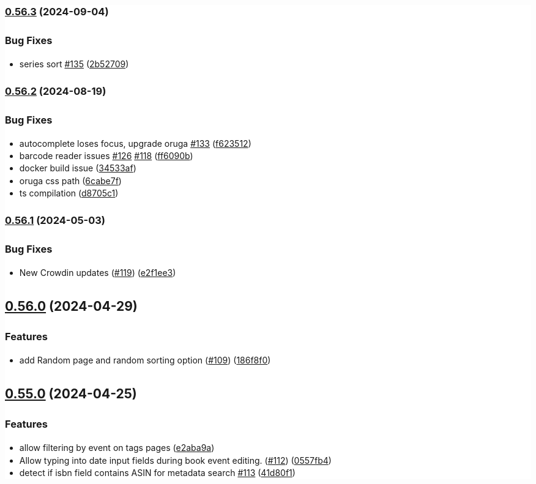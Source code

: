 ### [0.56.3](https://github.com/bayang/jelu/compare/v0.56.2...v0.56.3) (2024-09-04)


### Bug Fixes

* series sort [#135](https://github.com/bayang/jelu/issues/135) ([2b52709](https://github.com/bayang/jelu/commit/2b527091f0ebe056c4b0aa7fe020c13ba84594e2))

### [0.56.2](https://github.com/bayang/jelu/compare/v0.56.1...v0.56.2) (2024-08-19)


### Bug Fixes

* autocomplete loses focus, upgrade oruga [#133](https://github.com/bayang/jelu/issues/133) ([f623512](https://github.com/bayang/jelu/commit/f623512085636a1cb4cf9b426e51da5d57f087bd))
* barcode reader issues [#126](https://github.com/bayang/jelu/issues/126) [#118](https://github.com/bayang/jelu/issues/118) ([ff6090b](https://github.com/bayang/jelu/commit/ff6090bb2251a516ea2a58a049625175e550696a))
* docker build issue ([34533af](https://github.com/bayang/jelu/commit/34533affd31fe337752a505000c08f226467819f))
* oruga css path ([6cabe7f](https://github.com/bayang/jelu/commit/6cabe7f29f84685962409d8fdaf49db0c1d5d4e8))
* ts compilation ([d8705c1](https://github.com/bayang/jelu/commit/d8705c1e5d8f4b026ab072109476216fb20835b5))

### [0.56.1](https://github.com/bayang/jelu/compare/v0.56.0...v0.56.1) (2024-05-03)


### Bug Fixes

* New Crowdin updates ([#119](https://github.com/bayang/jelu/issues/119)) ([e2f1ee3](https://github.com/bayang/jelu/commit/e2f1ee3a5efbae91585fef20c7aca9f37753670f))

## [0.56.0](https://github.com/bayang/jelu/compare/v0.55.0...v0.56.0) (2024-04-29)


### Features

* add Random page and random sorting option ([#109](https://github.com/bayang/jelu/issues/109)) ([186f8f0](https://github.com/bayang/jelu/commit/186f8f050db3eb63b64aa20d63faee768bc4b109))

## [0.55.0](https://github.com/bayang/jelu/compare/v0.54.0...v0.55.0) (2024-04-25)


### Features

* allow filtering by event on tags pages ([e2aba9a](https://github.com/bayang/jelu/commit/e2aba9a061e4aa07713fc40da0ab0f7d6a57c2ec))
* Allow typing into date input fields during book event editing. ([#112](https://github.com/bayang/jelu/issues/112)) ([0557fb4](https://github.com/bayang/jelu/commit/0557fb41be4b36f7a627934e6e824a16419eb669))
* detect if isbn field contains ASIN for metadata search [#113](https://github.com/bayang/jelu/issues/113) ([41d80f1](https://github.com/bayang/jelu/commit/41d80f1c614172262df48a87d9712810c6ab7e9c))
